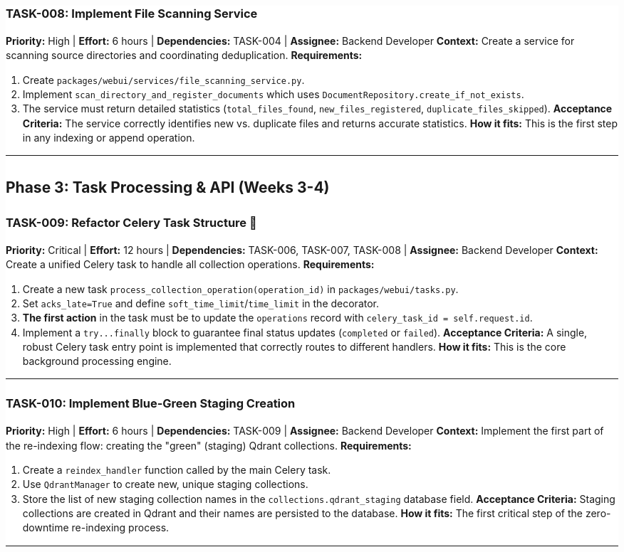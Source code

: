### TASK-008: Implement File Scanning Service
**Priority:** High | **Effort:** 6 hours | **Dependencies:** TASK-004 | **Assignee:** Backend Developer
**Context:** Create a service for scanning source directories and coordinating deduplication.
**Requirements:**
1.  Create `packages/webui/services/file_scanning_service.py`.
2.  Implement `scan_directory_and_register_documents` which uses `DocumentRepository.create_if_not_exists`.
3.  The service must return detailed statistics (`total_files_found`, `new_files_registered`, `duplicate_files_skipped`).
**Acceptance Criteria:** The service correctly identifies new vs. duplicate files and returns accurate statistics.
**How it fits:** This is the first step in any indexing or append operation.

---

## **Phase 3: Task Processing & API (Weeks 3-4)**

### TASK-009: Refactor Celery Task Structure 🔴
**Priority:** Critical | **Effort:** 12 hours | **Dependencies:** TASK-006, TASK-007, TASK-008 | **Assignee:** Backend Developer
**Context:** Create a unified Celery task to handle all collection operations.
**Requirements:**
1.  Create a new task `process_collection_operation(operation_id)` in `packages/webui/tasks.py`.
2.  Set `acks_late=True` and define `soft_time_limit`/`time_limit` in the decorator.
3.  **The first action** in the task must be to update the `operations` record with `celery_task_id = self.request.id`.
4.  Implement a `try...finally` block to guarantee final status updates (`completed` or `failed`).
**Acceptance Criteria:** A single, robust Celery task entry point is implemented that correctly routes to different handlers.
**How it fits:** This is the core background processing engine.

---

### TASK-010: Implement Blue-Green Staging Creation
**Priority:** High | **Effort:** 6 hours | **Dependencies:** TASK-009 | **Assignee:** Backend Developer
**Context:** Implement the first part of the re-indexing flow: creating the "green" (staging) Qdrant collections.
**Requirements:**
1.  Create a `reindex_handler` function called by the main Celery task.
2.  Use `QdrantManager` to create new, unique staging collections.
3.  Store the list of new staging collection names in the `collections.qdrant_staging` database field.
**Acceptance Criteria:** Staging collections are created in Qdrant and their names are persisted to the database.
**How it fits:** The first critical step of the zero-downtime re-indexing process.

---
